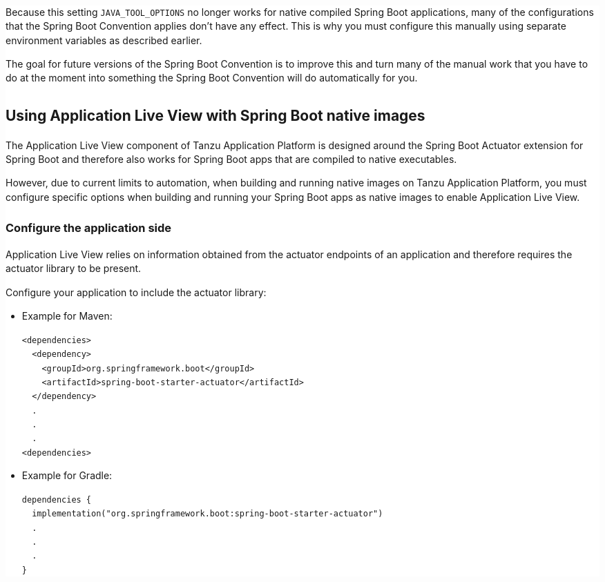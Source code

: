 Because this setting `JAVA_TOOL_OPTIONS` no longer works for native compiled Spring Boot applications,
many of the configurations that the Spring Boot Convention applies don’t have any effect.
This is why you must configure this manually using separate environment variables as described earlier.

The goal for future versions of the Spring Boot Convention is to improve this and turn many of the manual work that you have to do at the moment into something the Spring Boot Convention will do automatically for you.

## <a id="using-alv"></a> Using Application Live View with Spring Boot native images

The Application Live View component of Tanzu Application Platform is designed around the
Spring Boot Actuator extension for Spring Boot and therefore also works for Spring Boot apps that are
compiled to native executables.

However, due to current limits to automation, when building and running native images on
Tanzu Application Platform, you must configure specific options when building and running your
Spring Boot apps as native images to enable Application Live View.

### <a id="app-side-alv"></a> Configure the application side

Application Live View relies on information obtained from the actuator endpoints of an application
and therefore requires the actuator library to be present.

Configure your application to include the actuator library:

- Example for Maven:

    ```starlark
    <dependencies>
      <dependency>
        <groupId>org.springframework.boot</groupId>
        <artifactId>spring-boot-starter-actuator</artifactId>
      </dependency>
      .
      .
      .
    <dependencies>
    ```

- Example for Gradle:

    ```starlark
    dependencies {
      implementation("org.springframework.boot:spring-boot-starter-actuator")
      .
      .
      .
    }
    ```
